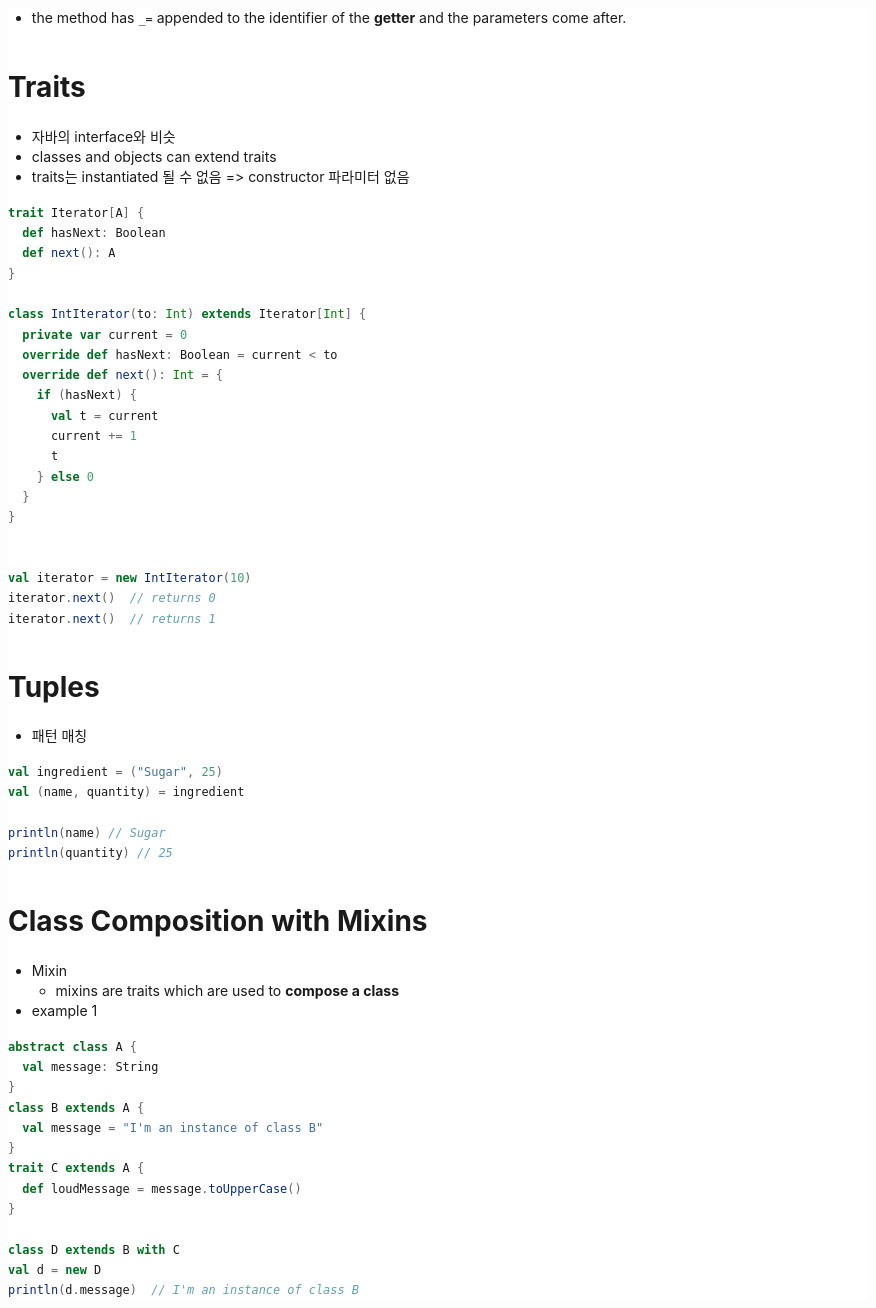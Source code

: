   -  the method has `_=` appended to the identifier of the **getter** and the parameters come after.

# Traits

- 자바의 interface와 비슷
- classes and objects can extend traits
- traits는 instantiated 될 수 없음 => constructor 파라미터 없음

```scala
trait Iterator[A] {
  def hasNext: Boolean
  def next(): A
}

class IntIterator(to: Int) extends Iterator[Int] {
  private var current = 0
  override def hasNext: Boolean = current < to
  override def next(): Int = {
    if (hasNext) {
      val t = current
      current += 1
      t
    } else 0
  }
}


val iterator = new IntIterator(10)
iterator.next()  // returns 0
iterator.next()  // returns 1
```

# Tuples

- 패턴 매칭

```scala
val ingredient = ("Sugar", 25)
val (name, quantity) = ingredient

println(name) // Sugar
println(quantity) // 25
```

# Class Composition with Mixins

- Mixin
  - mixins are traits which are used to **compose a class**
- example 1

```scala
abstract class A {
  val message: String
}
class B extends A {
  val message = "I'm an instance of class B"
}
trait C extends A {
  def loudMessage = message.toUpperCase()
}

class D extends B with C
val d = new D
println(d.message)  // I'm an instance of class B
```